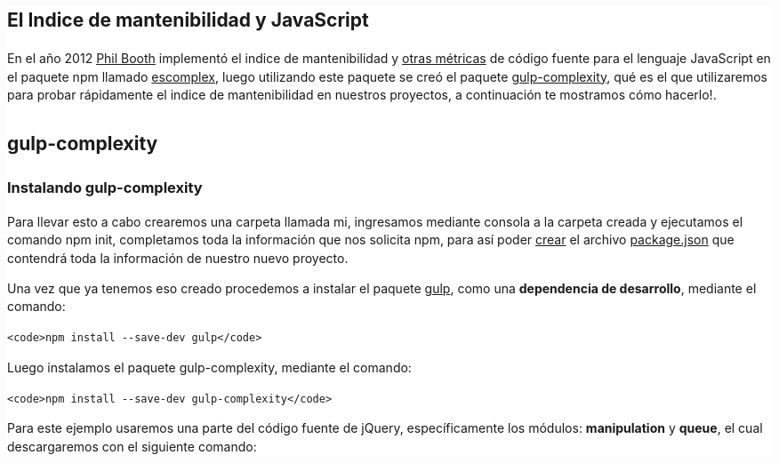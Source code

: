 


## El Indice de mantenibilidad y JavaScript





En el año 2012 [Phil Booth](https://github.com/philbooth) implementó el indice de mantenibilidad y [otras métricas](https://www.npmjs.com/package/escomplex#metrics) de código fuente para el lenguaje JavaScript en el paquete npm llamado [escomplex](https://www.npmjs.com/package/escomplex), luego utilizando este paquete se creó el paquete [gulp-complexity](https://www.npmjs.com/package/gulp-complexity), qué es el que utilizaremos para probar rápidamente el indice de mantenibilidad en nuestros proyectos, a continuación te mostramos cómo hacerlo!.






## gulp-complexity





### Instalando gulp-complexity





Para llevar esto a cabo crearemos una carpeta llamada mi, ingresamos mediante consola a la carpeta creada y ejecutamos el comando npm init, completamos toda la información que nos solicita npm, para así poder [crear](https://frontendlabs.io/1669--gulp-js-en-espanol-tutorial-basico-primeros-pasos-y-ejemplos#como_usar_gulp) el archivo [package.json](https://raw.githubusercontent.com/jansanchez/maintainability-index/master/package.json) que contendrá toda la información de nuestro nuevo proyecto.






Una vez que ya tenemos eso creado procedemos a instalar el paquete [gulp](https://frontendlabs.io/1669--gulp-js-en-espanol-tutorial-basico-primeros-pasos-y-ejemplos), como una **dependencia de desarrollo**, mediante el comando:




    
    <code>npm install --save-dev gulp</code>





Luego instalamos el paquete gulp-complexity, mediante el comando:




    
    <code>npm install --save-dev gulp-complexity</code>





Para este ejemplo usaremos una parte del código fuente de jQuery, específicamente los módulos: **manipulation** y **queue**, el cual descargaremos con el siguiente comando:
